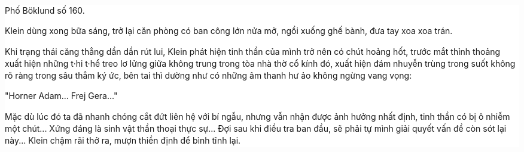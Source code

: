 Phố Böklund số 160.

Klein dùng xong bữa sáng, trở lại căn phòng có ban công lớn nửa mở, ngồi xuống ghế bành, đưa tay xoa xoa trán.

Khi trạng thái căng thẳng dần dần rút lui, Klein phát hiện tinh thần của mình trở nên có chút hoảng hốt, trước mắt thỉnh thoảng xuất hiện những t·hi t·hể treo lơ lửng giữa không trung trong tòa nhà thờ cổ kính đó, xuất hiện đám nhuyễn trùng trong suốt không rõ ràng trong sâu thẳm ký ức, bên tai thì dường như có những âm thanh hư ảo không ngừng vang vọng:

"Horner Adam... Frej Gera..."

Mặc dù lúc đó ta đã nhanh chóng cắt đứt liên hệ với bí ngẫu, nhưng vẫn nhận được ảnh hưởng nhất định, tinh thần có bị ô nhiễm một chút... Xứng đáng là sinh vật thần thoại thực sự... Đợi sau khi điều tra ban đầu, sẽ phải tự mình giải quyết vấn đề còn sót lại này... Klein chậm rãi thở ra, mượn thiền định để bình tĩnh lại.